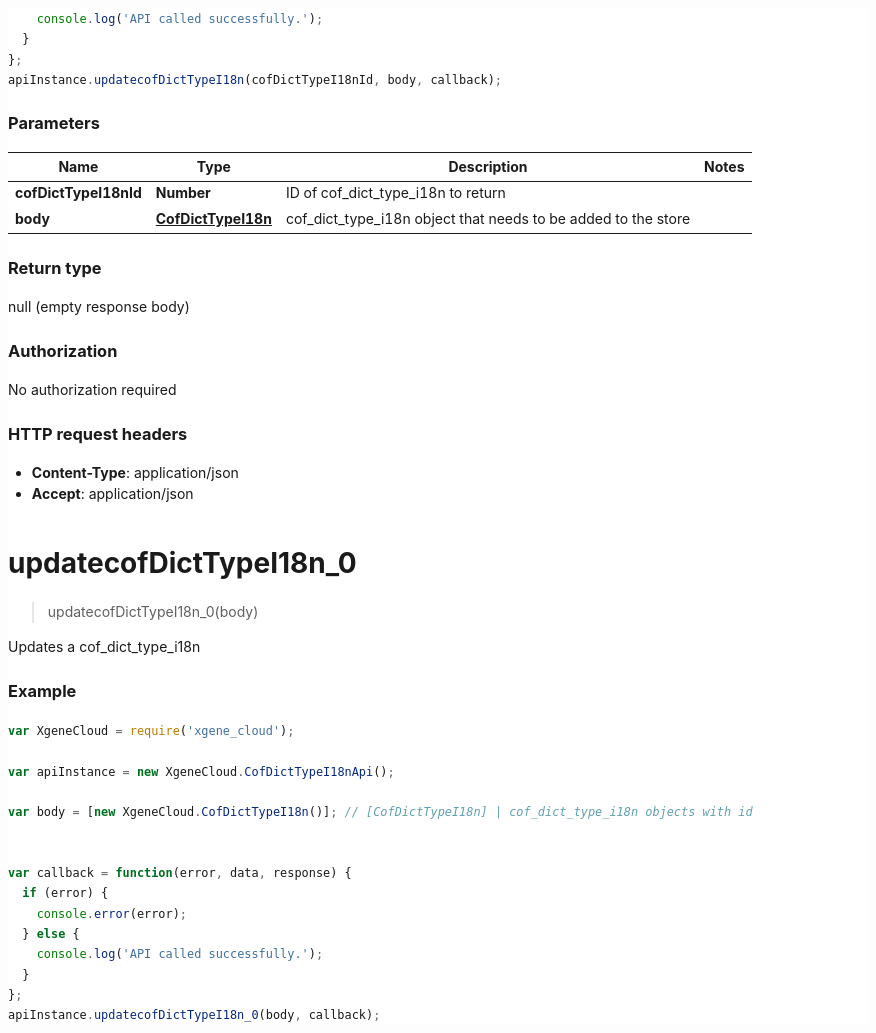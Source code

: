 ```javascript
    console.log('API called successfully.');
  }
};
apiInstance.updatecofDictTypeI18n(cofDictTypeI18nId, body, callback);
```

### Parameters

Name | Type | Description  | Notes
------------- | ------------- | ------------- | -------------
 **cofDictTypeI18nId** | **Number**| ID of cof_dict_type_i18n to return | 
 **body** | [**CofDictTypeI18n**](CofDictTypeI18n.md)| cof_dict_type_i18n object that needs to be added to the store | 

### Return type

null (empty response body)

### Authorization

No authorization required

### HTTP request headers

 - **Content-Type**: application/json
 - **Accept**: application/json

<a name="updatecofDictTypeI18n_0"></a>
# **updatecofDictTypeI18n_0**
> updatecofDictTypeI18n_0(body)

Updates a cof_dict_type_i18n



### Example
```javascript
var XgeneCloud = require('xgene_cloud');

var apiInstance = new XgeneCloud.CofDictTypeI18nApi();

var body = [new XgeneCloud.CofDictTypeI18n()]; // [CofDictTypeI18n] | cof_dict_type_i18n objects with id


var callback = function(error, data, response) {
  if (error) {
    console.error(error);
  } else {
    console.log('API called successfully.');
  }
};
apiInstance.updatecofDictTypeI18n_0(body, callback);
```
